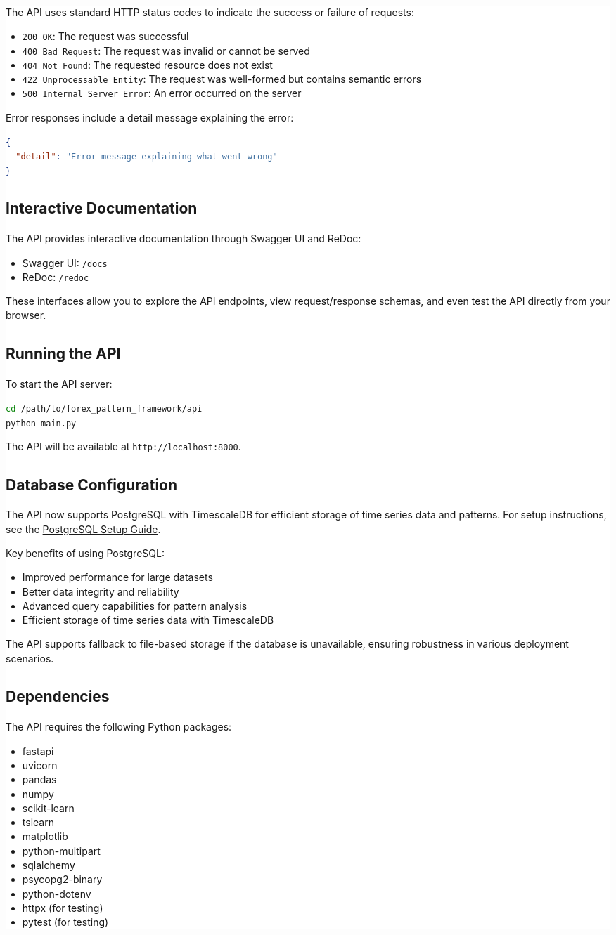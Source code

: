 The API uses standard HTTP status codes to indicate the success or failure of requests:

- `200 OK`: The request was successful
- `400 Bad Request`: The request was invalid or cannot be served
- `404 Not Found`: The requested resource does not exist
- `422 Unprocessable Entity`: The request was well-formed but contains semantic errors
- `500 Internal Server Error`: An error occurred on the server

Error responses include a detail message explaining the error:

```json
{
  "detail": "Error message explaining what went wrong"
}
```

## Interactive Documentation

The API provides interactive documentation through Swagger UI and ReDoc:

- Swagger UI: `/docs`
- ReDoc: `/redoc`

These interfaces allow you to explore the API endpoints, view request/response schemas, and even test the API directly from your browser.

## Running the API

To start the API server:

```bash
cd /path/to/forex_pattern_framework/api
python main.py
```

The API will be available at `http://localhost:8000`.

## Database Configuration

The API now supports PostgreSQL with TimescaleDB for efficient storage of time series data and patterns. For setup instructions, see the [PostgreSQL Setup Guide](postgresql_setup.md).

Key benefits of using PostgreSQL:
- Improved performance for large datasets
- Better data integrity and reliability
- Advanced query capabilities for pattern analysis
- Efficient storage of time series data with TimescaleDB

The API supports fallback to file-based storage if the database is unavailable, ensuring robustness in various deployment scenarios.

## Dependencies

The API requires the following Python packages:

- fastapi
- uvicorn
- pandas
- numpy
- scikit-learn
- tslearn
- matplotlib
- python-multipart
- sqlalchemy
- psycopg2-binary
- python-dotenv
- httpx (for testing)
- pytest (for testing)